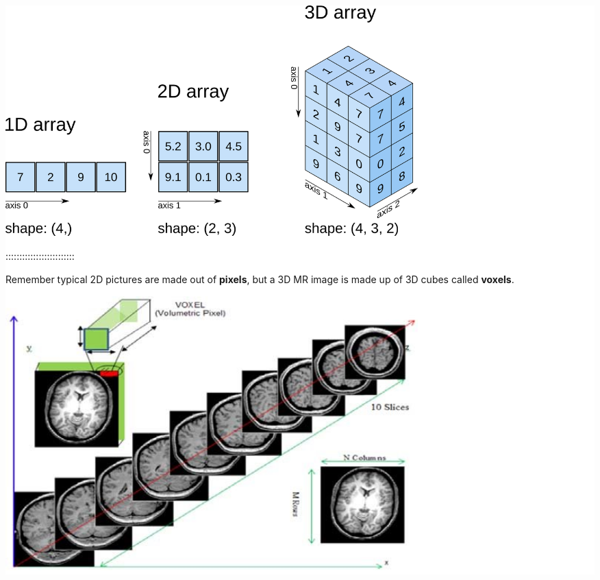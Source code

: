 <img src="fig/numpy_arrays.png" alt="Numpy arrays" width="70%;"/>

:::::::::::::::::::::::::

Remember typical 2D pictures are made out of **pixels**, but a 3D MR image is made up of 3D cubes called **voxels**.

<img src="fig/mri_slices.jpg" alt="MRI slices" width="70%;"/>
